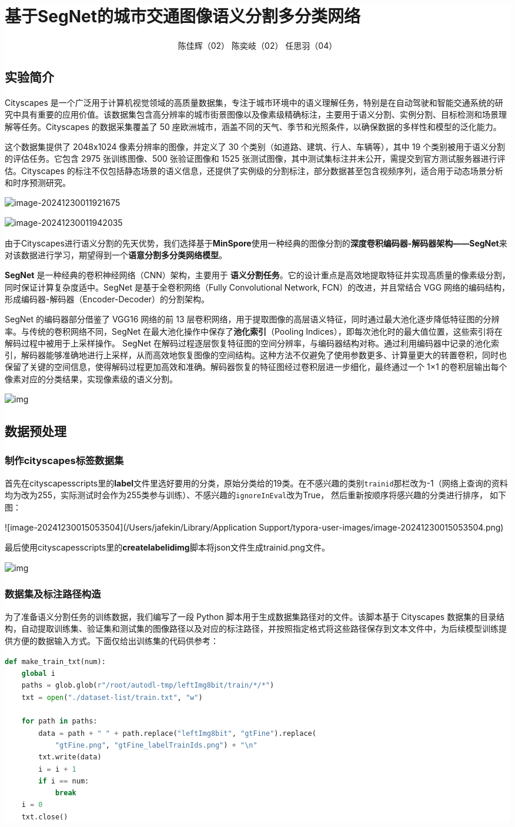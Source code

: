 # 基于SegNet的城市交通图像语义分割多分类网络

<center>陈佳辉（02） 陈奕岐（02） 任思羽（04）</center>

## 实验简介

Cityscapes 是一个广泛用于计算机视觉领域的高质量数据集，专注于城市环境中的语义理解任务，特别是在自动驾驶和智能交通系统的研究中具有重要的应用价值。该数据集包含高分辨率的城市街景图像以及像素级精确标注，主要用于语义分割、实例分割、目标检测和场景理解等任务。Cityscapes 的数据采集覆盖了 50 座欧洲城市，涵盖不同的天气、季节和光照条件，以确保数据的多样性和模型的泛化能力。

这个数据集提供了 2048x1024 像素分辨率的图像，并定义了 30 个类别（如道路、建筑、行人、车辆等），其中 19 个类别被用于语义分割的评估任务。它包含 2975 张训练图像、500 张验证图像和 1525 张测试图像，其中测试集标注并未公开，需提交到官方测试服务器进行评估。Cityscapes 的标注不仅包括静态场景的语义信息，还提供了实例级的分割标注，部分数据甚至包含视频序列，适合用于动态场景分析和时序预测研究。

![image-20241230011921675](https://cdn.jsdelivr.net/gh/Jafekin/markdown_images@main/img/image-20241230011921675.png)

![image-20241230011942035](https://cdn.jsdelivr.net/gh/Jafekin/markdown_images@main/img/image-20241230011942035.png)

由于Cityscapes进行语义分割的先天优势，我们选择基于**MinSpore**使用一种经典的图像分割的**深度卷积编码器-解码器架构——SegNet**来对该数据进行学习，期望得到一个**语意分割多分类网络模型**。

**SegNet** 是一种经典的卷积神经网络（CNN）架构，主要用于 **语义分割任务**。它的设计重点是高效地提取特征并实现高质量的像素级分割，同时保证计算复杂度适中。SegNet 是基于全卷积网络（Fully Convolutional Network, FCN）的改进，并且常结合 VGG 网络的编码结构，形成编码器-解码器（Encoder-Decoder）的分割架构。

SegNet 的编码器部分借鉴了 VGG16 网络的前 13 层卷积网络，用于提取图像的高层语义特征，同时通过最大池化逐步降低特征图的分辨率。与传统的卷积网络不同，SegNet 在最大池化操作中保存了**池化索引**（Pooling Indices），即每次池化时的最大值位置，这些索引将在解码过程中被用于上采样操作。
 SegNet 在解码过程逐层恢复特征图的空间分辨率，与编码器结构对称。通过利用编码器中记录的池化索引，解码器能够准确地进行上采样，从而高效地恢复图像的空间结构。这种方法不仅避免了使用参数更多、计算量更大的转置卷积，同时也保留了关键的空间信息，使得解码过程更加高效和准确。解码器恢复的特征图经过卷积层进一步细化，最终通过一个 1×1 的卷积层输出每个像素对应的分类结果，实现像素级的语义分割。

![img](https://cdn.jsdelivr.net/gh/Jafekin/markdown_images@main/img/2a9f057e469374eda4088e8562bcc5de.png)

##  数据预处理

### 制作cityscapes标签数据集

首先在cityscapesscripts里的**label**文件里选好要用的分类，原始分类给的19类。在不感兴趣的类别`trainid`那栏改为-1（网络上查询的资料均为改为255，实际测试时会作为255类参与训练）、不感兴趣的`ignoreInEval`改为True， 然后重新按顺序将感兴趣的分类进行排序， 如下图：

![image-20241230015053504](/Users/jafekin/Library/Application Support/typora-user-images/image-20241230015053504.png)

最后使用cityscapesscripts里的**createlabelidimg**脚本将json文件生成trainid.png文件。

![img](https://cdn.jsdelivr.net/gh/Jafekin/markdown_images@main/img/42e9d6af4ea2628b9ed40fd9d145ed74.png)

### 数据集及标注路径构造

为了准备语义分割任务的训练数据，我们编写了一段 Python 脚本用于生成数据集路径对的文件。该脚本基于 Cityscapes 数据集的目录结构，自动提取训练集、验证集和测试集的图像路径以及对应的标注路径，并按照指定格式将这些路径保存到文本文件中，为后续模型训练提供方便的数据输入方式。下面仅给出训练集的代码供参考：

```python
def make_train_txt(num):
    global i
    paths = glob.glob(r"/root/autodl-tmp/leftImg8bit/train/*/*")
    txt = open("./dataset-list/train.txt", "w")

    for path in paths:
        data = path + " " + path.replace("leftImg8bit", "gtFine").replace(
            "gtFine.png", "gtFine_labelTrainIds.png") + "\n"
        txt.write(data)
        i = i + 1
        if i == num:
            break
    i = 0
    txt.close()
```
